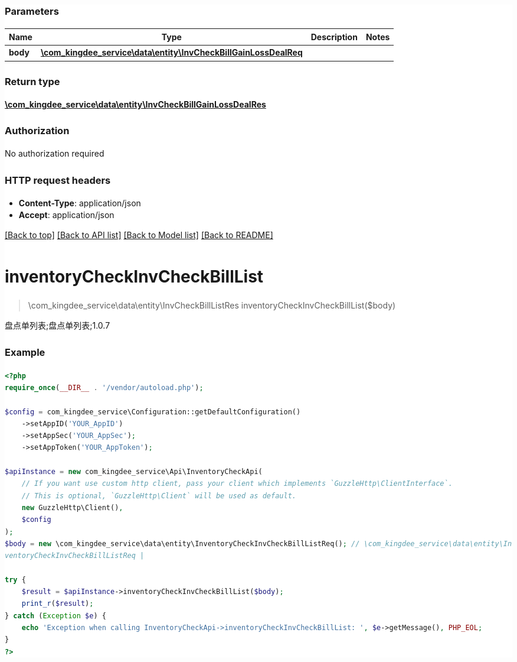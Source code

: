 ### Parameters

Name | Type | Description  | Notes
------------- | ------------- | ------------- | -------------
 **body** | [**\com_kingdee_service\data\entity\InvCheckBillGainLossDealReq**](../Model/InvCheckBillGainLossDealReq.md)|  |

### Return type

[**\com_kingdee_service\data\entity\InvCheckBillGainLossDealRes**](../Model/InvCheckBillGainLossDealRes.md)

### Authorization

No authorization required

### HTTP request headers

 - **Content-Type**: application/json
 - **Accept**: application/json

[[Back to top]](#) [[Back to API list]](../../README.md#documentation-for-api-endpoints) [[Back to Model list]](../../README.md#documentation-for-models) [[Back to README]](../../README.md)

# **inventoryCheckInvCheckBillList**
> \com_kingdee_service\data\entity\InvCheckBillListRes inventoryCheckInvCheckBillList($body)

盘点单列表;盘点单列表;1.0.7

### Example
```php
<?php
require_once(__DIR__ . '/vendor/autoload.php');

$config = com_kingdee_service\Configuration::getDefaultConfiguration()
    ->setAppID('YOUR_AppID')
    ->setAppSec('YOUR_AppSec');
    ->setAppToken('YOUR_AppToken');

$apiInstance = new com_kingdee_service\Api\InventoryCheckApi(
    // If you want use custom http client, pass your client which implements `GuzzleHttp\ClientInterface`.
    // This is optional, `GuzzleHttp\Client` will be used as default.
    new GuzzleHttp\Client(),
    $config
);
$body = new \com_kingdee_service\data\entity\InventoryCheckInvCheckBillListReq(); // \com_kingdee_service\data\entity\InventoryCheckInvCheckBillListReq | 

try {
    $result = $apiInstance->inventoryCheckInvCheckBillList($body);
    print_r($result);
} catch (Exception $e) {
    echo 'Exception when calling InventoryCheckApi->inventoryCheckInvCheckBillList: ', $e->getMessage(), PHP_EOL;
}
?>
```
